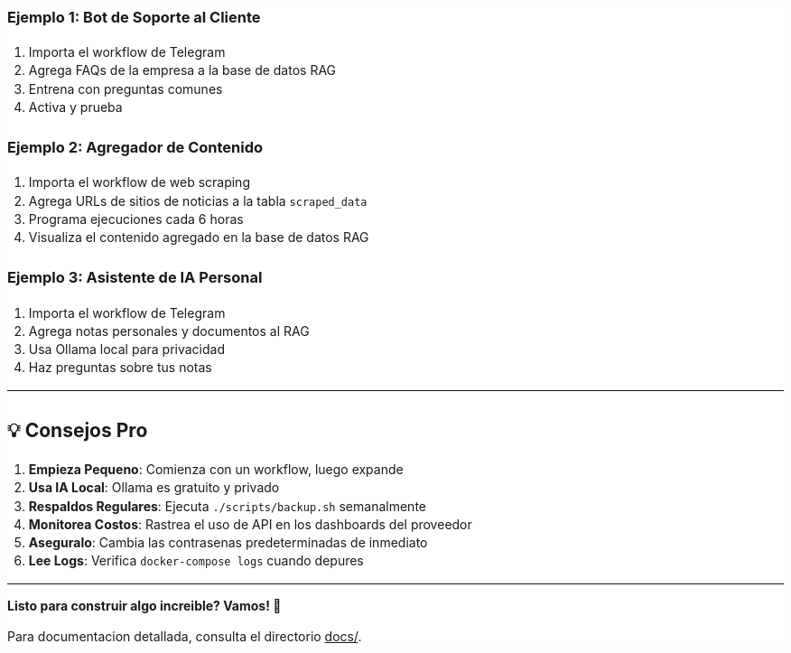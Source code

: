 ### Ejemplo 1: Bot de Soporte al Cliente

1. Importa el workflow de Telegram
2. Agrega FAQs de la empresa a la base de datos RAG
3. Entrena con preguntas comunes
4. Activa y prueba

### Ejemplo 2: Agregador de Contenido

1. Importa el workflow de web scraping
2. Agrega URLs de sitios de noticias a la tabla `scraped_data`
3. Programa ejecuciones cada 6 horas
4. Visualiza el contenido agregado en la base de datos RAG

### Ejemplo 3: Asistente de IA Personal

1. Importa el workflow de Telegram
2. Agrega notas personales y documentos al RAG
3. Usa Ollama local para privacidad
4. Haz preguntas sobre tus notas

---

## 💡 Consejos Pro

1. **Empieza Pequeno**: Comienza con un workflow, luego expande
2. **Usa IA Local**: Ollama es gratuito y privado
3. **Respaldos Regulares**: Ejecuta `./scripts/backup.sh` semanalmente
4. **Monitorea Costos**: Rastrea el uso de API en los dashboards del proveedor
5. **Aseguralo**: Cambia las contrasenas predeterminadas de inmediato
6. **Lee Logs**: Verifica `docker-compose logs` cuando depures

---

**Listo para construir algo increible? Vamos! 🚀**

Para documentacion detallada, consulta el directorio [docs/](docs/).